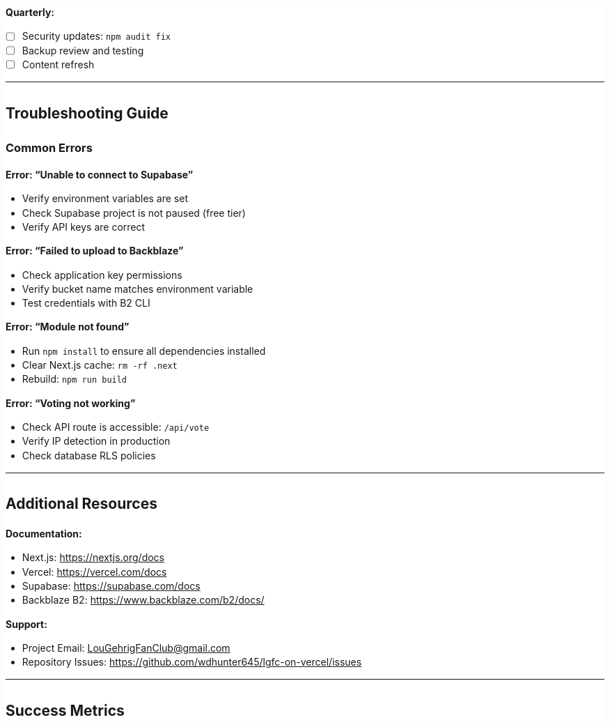 **Quarterly:**

- [ ] Security updates: `npm audit fix`
- [ ] Backup review and testing
- [ ] Content refresh

-----

## Troubleshooting Guide

### Common Errors

**Error: “Unable to connect to Supabase”**

- Verify environment variables are set
- Check Supabase project is not paused (free tier)
- Verify API keys are correct

**Error: “Failed to upload to Backblaze”**

- Check application key permissions
- Verify bucket name matches environment variable
- Test credentials with B2 CLI

**Error: “Module not found”**

- Run `npm install` to ensure all dependencies installed
- Clear Next.js cache: `rm -rf .next`
- Rebuild: `npm run build`

**Error: “Voting not working”**

- Check API route is accessible: `/api/vote`
- Verify IP detection in production
- Check database RLS policies

-----

## Additional Resources

**Documentation:**

- Next.js: https://nextjs.org/docs
- Vercel: https://vercel.com/docs
- Supabase: https://supabase.com/docs
- Backblaze B2: https://www.backblaze.com/b2/docs/

**Support:**

- Project Email: LouGehrigFanClub@gmail.com
- Repository Issues: https://github.com/wdhunter645/lgfc-on-vercel/issues

-----

## Success Metrics
